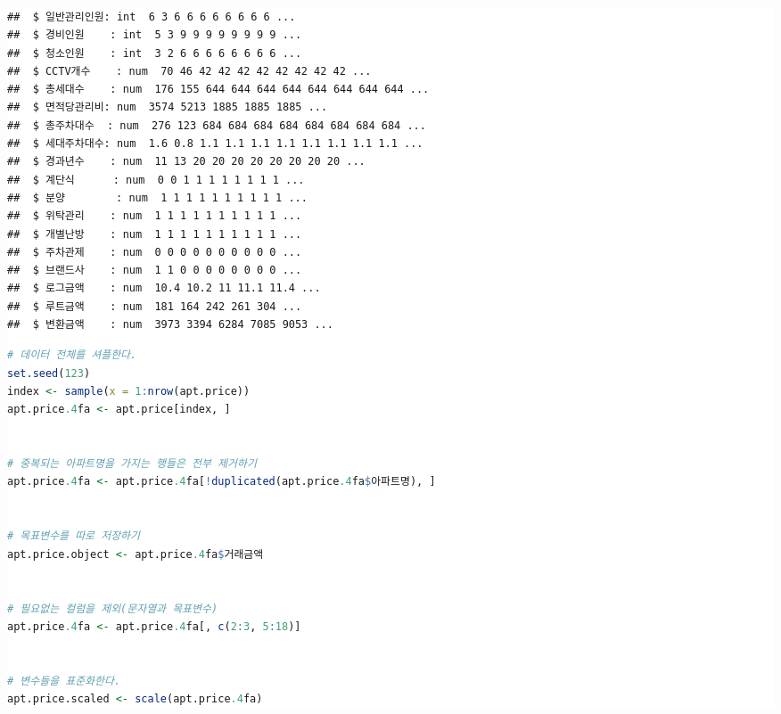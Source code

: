     ##  $ 일반관리인원: int  6 3 6 6 6 6 6 6 6 6 ...
    ##  $ 경비인원    : int  5 3 9 9 9 9 9 9 9 9 ...
    ##  $ 청소인원    : int  3 2 6 6 6 6 6 6 6 6 ...
    ##  $ CCTV개수    : num  70 46 42 42 42 42 42 42 42 42 ...
    ##  $ 총세대수    : num  176 155 644 644 644 644 644 644 644 644 ...
    ##  $ 면적당관리비: num  3574 5213 1885 1885 1885 ...
    ##  $ 총주차대수  : num  276 123 684 684 684 684 684 684 684 684 ...
    ##  $ 세대주차대수: num  1.6 0.8 1.1 1.1 1.1 1.1 1.1 1.1 1.1 1.1 ...
    ##  $ 경과년수    : num  11 13 20 20 20 20 20 20 20 20 ...
    ##  $ 계단식      : num  0 0 1 1 1 1 1 1 1 1 ...
    ##  $ 분양        : num  1 1 1 1 1 1 1 1 1 1 ...
    ##  $ 위탁관리    : num  1 1 1 1 1 1 1 1 1 1 ...
    ##  $ 개별난방    : num  1 1 1 1 1 1 1 1 1 1 ...
    ##  $ 주차관제    : num  0 0 0 0 0 0 0 0 0 0 ...
    ##  $ 브랜드사    : num  1 1 0 0 0 0 0 0 0 0 ...
    ##  $ 로그금액    : num  10.4 10.2 11 11.1 11.4 ...
    ##  $ 루트금액    : num  181 164 242 261 304 ...
    ##  $ 변환금액    : num  3973 3394 6284 7085 9053 ...

``` r
# 데이터 전체를 셔플한다.
set.seed(123)
index <- sample(x = 1:nrow(apt.price))
apt.price.4fa <- apt.price[index, ]


# 중복되는 아파트명을 가지는 행들은 전부 제거하기
apt.price.4fa <- apt.price.4fa[!duplicated(apt.price.4fa$아파트명), ]


# 목표변수를 따로 저장하기
apt.price.object <- apt.price.4fa$거래금액


# 필요없는 컬럼을 제외(문자열과 목표변수)
apt.price.4fa <- apt.price.4fa[, c(2:3, 5:18)]


# 변수들을 표준화한다.
apt.price.scaled <- scale(apt.price.4fa)

```